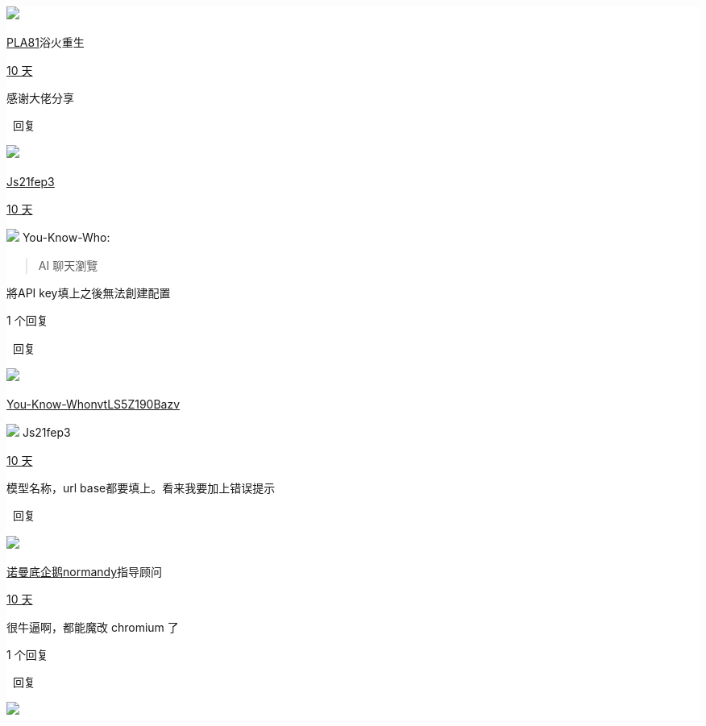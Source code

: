 [![](https://linux.do/user_avatar/linux.do/pla81/96/93669_2.png)
](/u/PLA81)

[PLA81](/u/PLA81)浴火重生

[10 天](/t/topic/802963/14?u=niyan2025 "发布日期")

感谢大佬分享

  

​ ​ 回复

[![](https://linux.do/user_avatar/linux.do/js21fep3/96/657345_2.png)
](/u/js21fep3)

[Js21fep3](/u/js21fep3)

[10 天](/t/topic/802963/15?u=niyan2025 "发布日期")

![](https://linux.do/user_avatar/linux.do/nvtls5z190bazv/48/282373_2.png)
 You-Know-Who:

> AI 聊天瀏覽

將API key填上之後無法創建配置

  

1 个回复

​ ​ 回复

[![](https://linux.do/user_avatar/linux.do/nvtls5z190bazv/96/282373_2.png)
](/u/nvtLS5Z190Bazv)

[You-Know-Who](/u/nvtLS5Z190Bazv)[nvtLS5Z190Bazv](/u/nvtLS5Z190Bazv)

 ![](https://linux.do/user_avatar/linux.do/js21fep3/48/657345_2.png)
 Js21fep3

[10 天](/t/topic/802963/16?u=niyan2025 "发布日期")

模型名称，url base都要填上。看来我要加上错误提示

  

​ ​ 回复

[![](https://linux.do/user_avatar/linux.do/normandy/96/698288_2.png)
](/u/normandy)

[诺曼底企鹅](/u/normandy)[normandy](/u/normandy)指导顾问

[10 天](/t/topic/802963/17?u=niyan2025 "发布日期")

很牛逼啊，都能魔改 chromium 了

  

1 个回复

​ ​ 回复

[![](https://linux.do/user_avatar/linux.do/nvtls5z190bazv/96/282373_2.png)
](/u/nvtLS5Z190Bazv)
